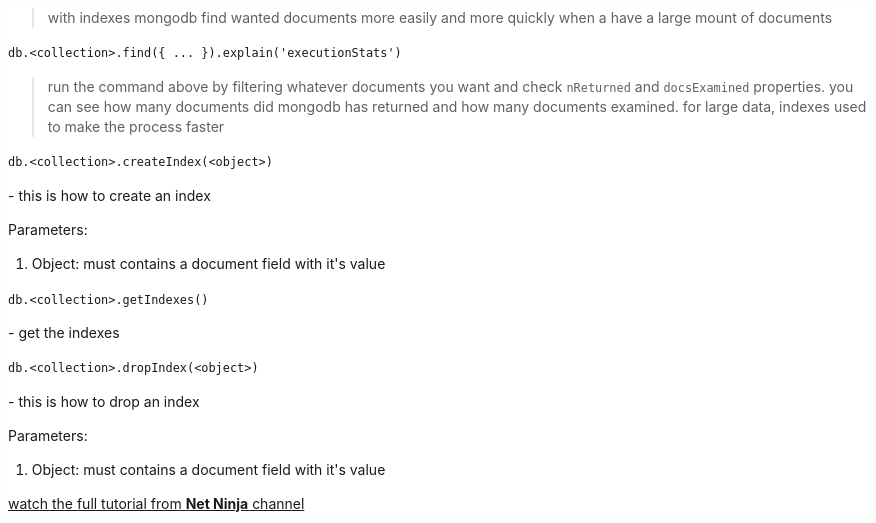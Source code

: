 > with indexes mongodb find wanted documents more easily and more quickly when a have a large mount of documents

` db.<collection>.find({ ... }).explain('executionStats') `

> run the command above by filtering whatever documents you want and check ` nReturned ` and ` docsExamined ` properties. you can see how many documents did mongodb has returned and how many documents examined. for large data, indexes used to make the process faster

` db.<collection>.createIndex(<object>) `

\- this is how to create an index

Parameters: 
1. Object: must contains a document field with it's value

` db.<collection>.getIndexes() `

\- get the indexes

` db.<collection>.dropIndex(<object>) `

\- this is how to drop an index

Parameters: 
1. Object: must contains a document field with it's value

[watch the full tutorial from **Net Ninja** channel](https://www.youtube.com/watch?v=ExcRbA7fy_A&list=PL4cUxeGkcC9h77dJ-QJlwGlZlTd4ecZOA&pp=iAQB)
